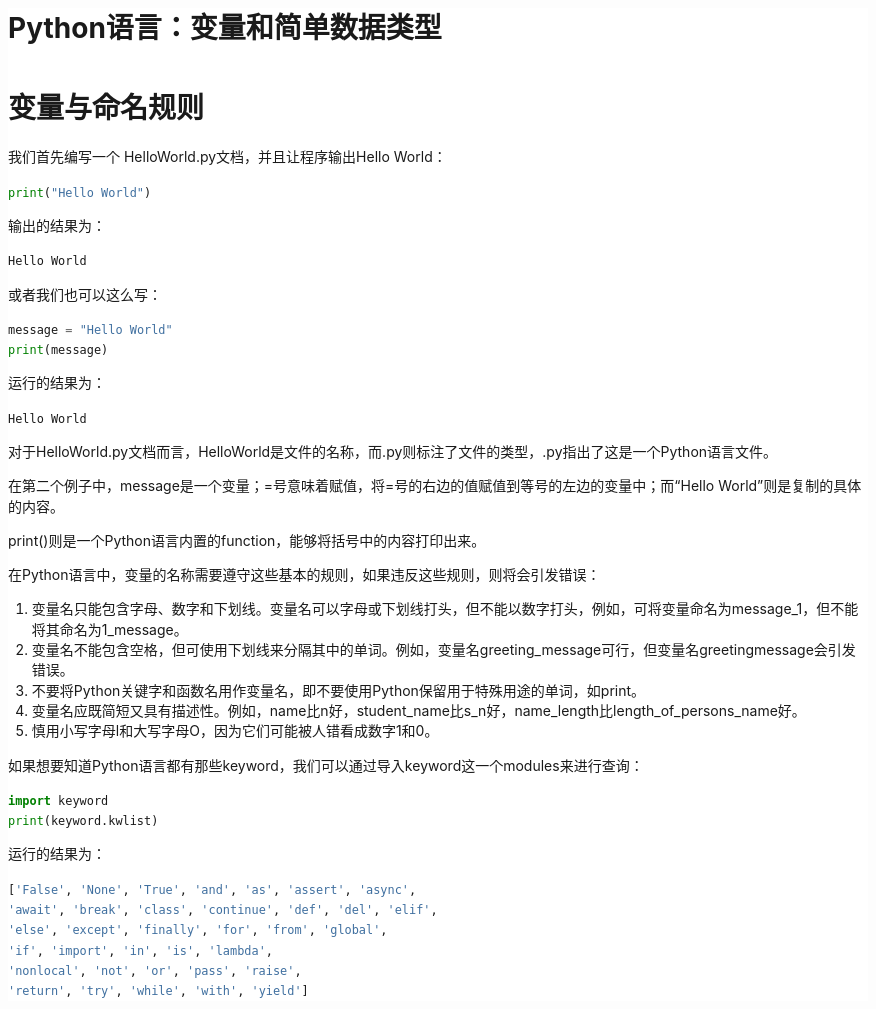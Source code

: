 # Python语言：变量和简单数据类型

# 变量与命名规则

我们首先编写一个 HelloWorld.py文档，并且让程序输出Hello World：

```python
print("Hello World")
```


输出的结果为：

```python
Hello World
```


或者我们也可以这么写：

```python
message = "Hello World"
print(message)
```


运行的结果为：

```python
Hello World
```


对于HelloWorld.py文档而言，HelloWorld是文件的名称，而.py则标注了文件的类型，.py指出了这是一个Python语言文件。

在第二个例子中，message是一个变量；=号意味着赋值，将=号的右边的值赋值到等号的左边的变量中；而“Hello World”则是复制的具体的内容。

print()则是一个Python语言内置的function，能够将括号中的内容打印出来。

在Python语言中，变量的名称需要遵守这些基本的规则，如果违反这些规则，则将会引发错误：

1. 变量名只能包含字母、数字和下划线。变量名可以字母或下划线打头，但不能以数字打头，例如，可将变量命名为message_1，但不能将其命名为1_message。
2. 变量名不能包含空格，但可使用下划线来分隔其中的单词。例如，变量名greeting_message可行，但变量名greetingmessage会引发错误。
3. 不要将Python关键字和函数名用作变量名，即不要使用Python保留用于特殊用途的单词，如print。
4. 变量名应既简短又具有描述性。例如，name比n好，student_name比s_n好，name_length比length_of_persons_name好。
5. 慎用小写字母l和大写字母O，因为它们可能被人错看成数字1和0。

如果想要知道Python语言都有那些keyword，我们可以通过导入keyword这一个modules来进行查询：

```python
import keyword
print(keyword.kwlist)
```


运行的结果为：

```python
['False', 'None', 'True', 'and', 'as', 'assert', 'async', 
'await', 'break', 'class', 'continue', 'def', 'del', 'elif', 
'else', 'except', 'finally', 'for', 'from', 'global', 
'if', 'import', 'in', 'is', 'lambda', 
'nonlocal', 'not', 'or', 'pass', 'raise', 
'return', 'try', 'while', 'with', 'yield']
```
